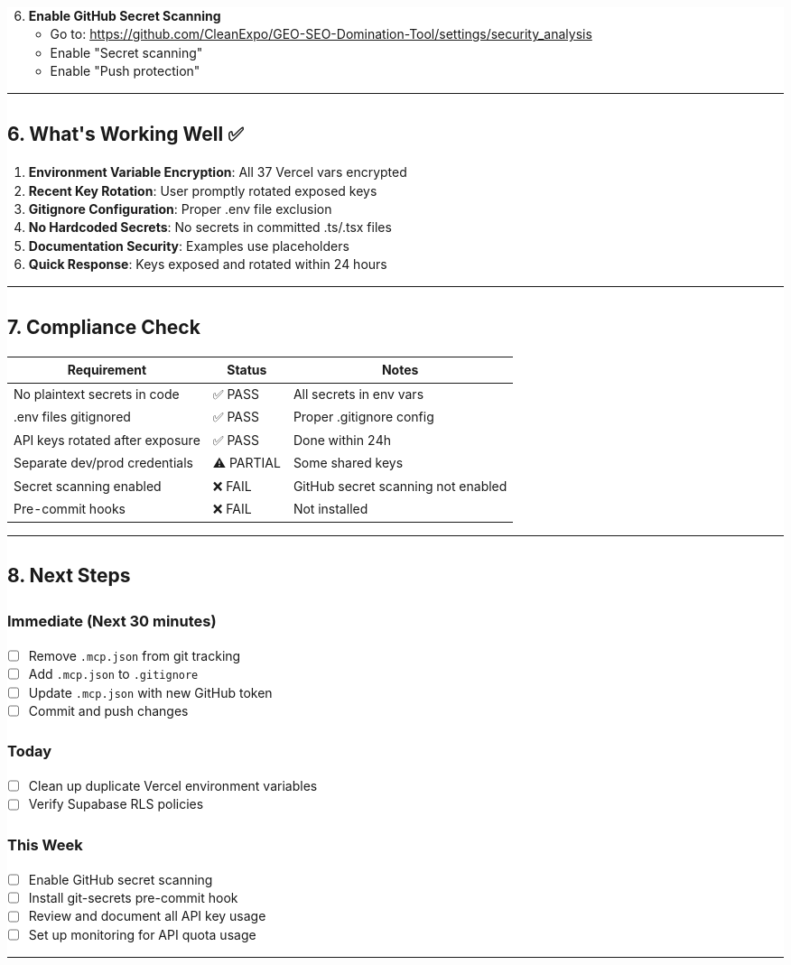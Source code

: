 6. **Enable GitHub Secret Scanning**
   - Go to: https://github.com/CleanExpo/GEO-SEO-Domination-Tool/settings/security_analysis
   - Enable "Secret scanning"
   - Enable "Push protection"

---

## 6. What's Working Well ✅

1. **Environment Variable Encryption**: All 37 Vercel vars encrypted
2. **Recent Key Rotation**: User promptly rotated exposed keys
3. **Gitignore Configuration**: Proper .env file exclusion
4. **No Hardcoded Secrets**: No secrets in committed .ts/.tsx files
5. **Documentation Security**: Examples use placeholders
6. **Quick Response**: Keys exposed and rotated within 24 hours

---

## 7. Compliance Check

| Requirement | Status | Notes |
|-------------|--------|-------|
| No plaintext secrets in code | ✅ PASS | All secrets in env vars |
| .env files gitignored | ✅ PASS | Proper .gitignore config |
| API keys rotated after exposure | ✅ PASS | Done within 24h |
| Separate dev/prod credentials | ⚠️ PARTIAL | Some shared keys |
| Secret scanning enabled | ❌ FAIL | GitHub secret scanning not enabled |
| Pre-commit hooks | ❌ FAIL | Not installed |

---

## 8. Next Steps

### Immediate (Next 30 minutes)
- [ ] Remove `.mcp.json` from git tracking
- [ ] Add `.mcp.json` to `.gitignore`
- [ ] Update `.mcp.json` with new GitHub token
- [ ] Commit and push changes

### Today
- [ ] Clean up duplicate Vercel environment variables
- [ ] Verify Supabase RLS policies

### This Week
- [ ] Enable GitHub secret scanning
- [ ] Install git-secrets pre-commit hook
- [ ] Review and document all API key usage
- [ ] Set up monitoring for API quota usage

---